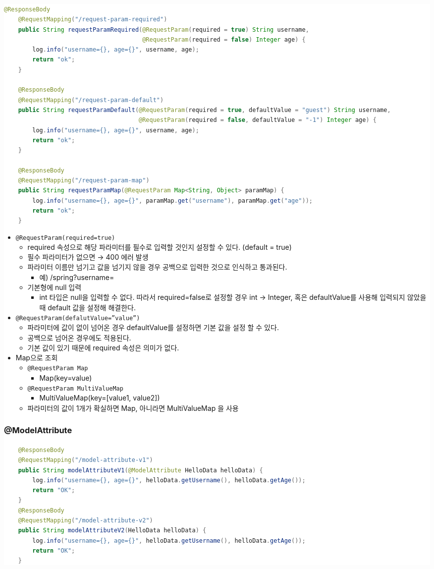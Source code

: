 ```java
@ResponseBody
    @RequestMapping("/request-param-required")
    public String requestParamRequired(@RequestParam(required = true) String username,
                                       @RequestParam(required = false) Integer age) {
        log.info("username={}, age={}", username, age);
        return "ok";
    }

    @ResponseBody
    @RequestMapping("/request-param-default")
    public String requestParamDefault(@RequestParam(required = true, defaultValue = "guest") String username,
                                      @RequestParam(required = false, defaultValue = "-1") Integer age) {
        log.info("username={}, age={}", username, age);
        return "ok";
    }

    @ResponseBody
    @RequestMapping("/request-param-map")
    public String requestParamMap(@RequestParam Map<String, Object> paramMap) {
        log.info("username={}, age={}", paramMap.get("username"), paramMap.get("age"));
        return "ok";
    }
```

- `@RequestParam(required=true)`
    - required 속성으로 해당 파라미터를 필수로 입력할 것인지 설정할 수 있다. (default = true)
    - 필수 파라미터가 없으면 → 400 에러 발생
    - 파라미터 이름만 넘기고 값을 넘기지 않을 경우 공백으로 입력한 것으로 인식하고 통과된다.
        - 예) /spring?username=
    - 기본형에 null 입력
        - int 타입은 null을 입력할 수 없다. 따라서 required=false로 설정할 경우 int → Integer, 혹은 defaultValue를 사용해 입력되지 않았을 때 default 값을 설정해 해결한다.
- `@RequestParam(defalutValue=”value”)`
    - 파라미터에 값이 없이 넘어온 경우 defaultValue를 설정하면 기본 값을 설정 할 수 있다.
    - 공백으로 넘어온 경우에도 적용된다.
    - 기본 값이 있기 때문에 required 속성은 의미가 없다.
- Map으로 조회
    - `@RequestParam Map`
        - Map(key=value)
    - `@RequestParam MultiValueMap`
        - MultiValueMap(key=[value1, value2])
    - 파라미터의 값이 1개가 확실하면 Map, 아니라면 MultiValueMap 을 사용

### @ModelAttribute

```java
    @ResponseBody
    @RequestMapping("/model-attribute-v1")
    public String modelAttributeV1(@ModelAttribute HelloData helloData) {
        log.info("username={}, age={}", helloData.getUsername(), helloData.getAge());
        return "OK";
    }
    @ResponseBody
    @RequestMapping("/model-attribute-v2")
    public String modelAttributeV2(HelloData helloData) {
        log.info("username={}, age={}", helloData.getUsername(), helloData.getAge());
        return "OK";
    }
```
